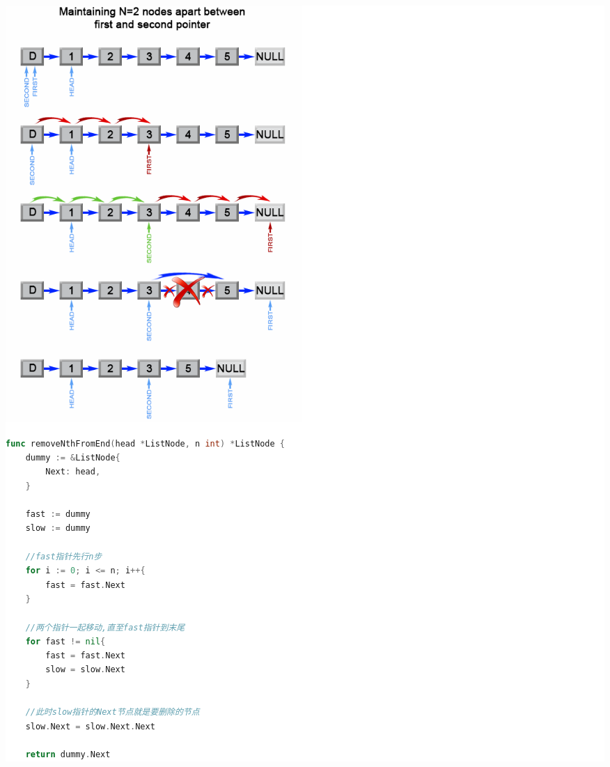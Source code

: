 <img src="assets/4e134986ba59f69042b2769b84e3f2682f6745033af7bcabcab42922a58091ba-file_1555694482088.png" alt="Remove the nth element from a list" style="zoom: 80%;" />

```go
func removeNthFromEnd(head *ListNode, n int) *ListNode {
    dummy := &ListNode{
        Next: head,
    }

    fast := dummy
    slow := dummy

    //fast指针先行n步
    for i := 0; i <= n; i++{
        fast = fast.Next
    }

    //两个指针一起移动,直至fast指针到末尾
    for fast != nil{
        fast = fast.Next
        slow = slow.Next
    }

    //此时slow指针的Next节点就是要删除的节点
    slow.Next = slow.Next.Next
    
    return dummy.Next
```